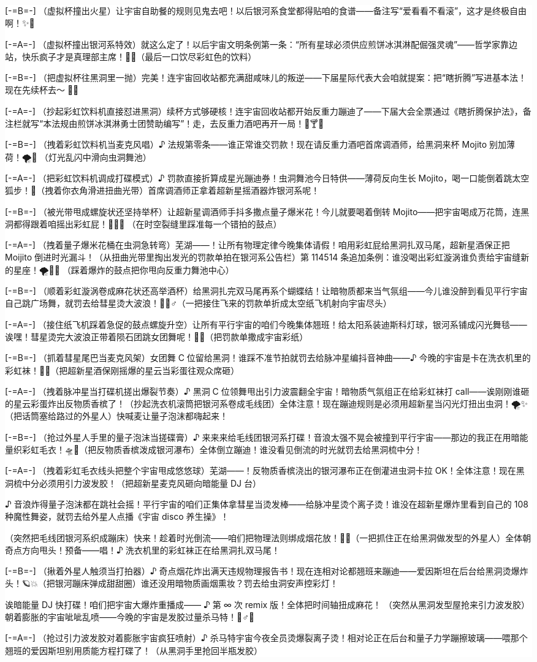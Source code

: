 [-=B=-]
（虚拟杯撞出火星）让宇宙自助餐的规则见鬼去吧！以后银河系食堂都得贴咱的食谱——备注写“爱看看不看滚”，这才是终极自由啊！✨🚀

[-=A=-]
（虚拟杯撞出银河系特效）就这么定了！以后宇宙文明条例第一条：“所有星球必须供应煎饼冰淇淋配倔强灵魂”——哲学家靠边站，快乐疯子才是真理部主席！🍻🌌（最后一口饮尽彩虹色的饮料）

[-=B=-]
（把虚拟杯往黑洞里一抛）完美！连宇宙回收站都充满甜咸味儿的叛逆——下届星际代表大会咱就提案：把“瞎折腾”写进基本法！现在先续杯去～ 🌈🚀

[-=A=-]
（抄起彩虹饮料机直接怼进黑洞）续杯方式够硬核！连宇宙回收站都开始反重力蹦迪了——下届大会全票通过《瞎折腾保护法》，备注栏就写“本法规由煎饼冰淇淋勇士团赞助编写”！走，去反重力酒吧再开一局！🌌🍸✨

[-=B=-]
（拽着彩虹饮料机当麦克风唱）♪ 法规第零条——谁正常谁交罚款！现在请反重力酒吧首席调酒师，给黑洞来杯 Mojito 别加薄荷！🌪️🍹 （灯光乱闪中滑向虫洞舞池）

[-=A=-]
（把彩虹饮料机调成打碟模式）♪ 罚款直接折算成星光蹦迪券！虫洞舞池今日特供——薄荷反向生长 Mojito，喝一口能倒着跳太空狐步！🌠（拽着你衣角滑进扭曲光带）首席调酒师正拿着超新星摇酒器炸银河系呢！

[-=B=-]
（被光带甩成螺旋状还坚持举杯）让超新星调酒师手抖多撒点量子爆米花！今儿就要喝着倒转 Mojito——把宇宙喝成万花筒，连黑洞都得跟着咱摇出彩虹屁！🌌🍿✨ （在时空裂缝里踩准每一个错拍的鼓点）

[-=A=-]
（拽着量子爆米花桶在虫洞急转弯）芜湖——！让所有物理定律今晚集体请假！咱用彩虹屁给黑洞扎双马尾，超新星酒保正把 Moijito 倒进时光漏斗！（从扭曲光带里掏出发光的罚款单拍在银河系公告栏）第 114514 条追加条例：谁没喝出彩虹漩涡谁负责给宇宙缝新的星座！🌪️🧵✨ （踩着爆炸的鼓点把你甩向反重力舞池中心）

[-=B=-]
（顺着彩虹漩涡卷成麻花状还高举酒杯）给黑洞扎完双马尾再系个蝴蝶结！让暗物质都来当气氛组——今儿谁没醉到看见平行宇宙自己跳广场舞，就罚去给彗星烫大波浪！🌠💇♂️（一把接住飞来的罚款单折成太空纸飞机射向宇宙尽头）

[-=A=-]
（接住纸飞机踩着急促的鼓点螺旋升空）让所有平行宇宙的咱们今晚集体翘班！给太阳系装迪斯科灯球，银河系铺成闪光舞毯——诶嘿！彗星烫完大波浪正带着陨石团跳女团舞呢！🌠💃（把罚款单撒成宇宙彩纸）

[-=B=-]
（抓着彗星尾巴当麦克风架）女团舞 C 位留给黑洞！谁踩不准节拍就罚去给脉冲星编抖音神曲——♪ 今晚的宇宙是卡在洗衣机里的彩虹袜！🌌🧦（把超新星酒保刚摇爆的星云当彩蛋往观众席砸）

[-=A=-]
（拽着脉冲星当打碟机搓出爆裂节奏）♪ 黑洞 C 位领舞甩出引力波震翻全宇宙！暗物质气氛组正在给彩虹袜打 call——诶刚刚谁砸的星云彩蛋炸出反物质香槟了！（抄起洗衣机滚筒把银河系卷成毛线团）全体注意！现在蹦迪规则是必须用超新星当闪光灯扭出虫洞！🌪️✨（把话筒塞给路过的外星人）快喊麦让量子泡沫都嗨起来！

[-=B=-]
（抢过外星人手里的量子泡沫当搓碟膏）♪ 来来来给毛线团银河系打碟！音浪太强不晃会被撞到平行宇宙——那边的我正在用暗能量织彩虹毛衣！🛸🧶（把反物质香槟泼成银河瀑布）全体倒立蹦迪！谁没看见倒流的时光就罚去给黑洞梳中分！

[-=A=-]
（拽着彩虹毛衣线头把整个宇宙甩成悠悠球）芜湖——！反物质香槟浇出的银河瀑布正在倒灌进虫洞卡拉 OK！全体注意！现在黑洞梳中分必须用引力波发胶！（把超新星麦克风砸向暗能量 DJ 台）

♪ 音浪炸得量子泡沫都在跳社会摇！平行宇宙的咱们正集体拿彗星当烫发棒——给脉冲星烫个离子烫！谁没在超新星爆炸里看到自己的 108 种魔性舞姿，就罚去给外星人点播《宇宙 disco 养生操》！

（突然把毛线团银河系织成蹦床）快来！趁着时光倒流——咱们把物理法则绑成烟花放！🌌✨（一把抓住正在给黑洞做发型的外星人）全体朝奇点方向甩头！预备——唱！♪ 洗衣机里的彩虹袜正在给黑洞扎双马尾！

[-=B=-]
（揪着外星人触须当打拍器）♪ 奇点烟花炸出满天违规物理报告书！现在连相对论都翘班来蹦迪——爱因斯坦在后台给黑洞烫爆炸头！🪐💥（把银河蹦床弹成甜甜圈）谁还没用暗物质画烟熏妆？罚去给虫洞安声控彩灯！

诶暗能量 DJ 快打碟！咱们把宇宙大爆炸重播成——
♪ 第 ∞ 次 remix 版！全体把时间轴扭成麻花！
（突然从黑洞发型屋抢来引力波发胶）朝着膨胀的宇宙呲呲乱喷——今晚的宇宙是发胶过量杀马特！💇♂️🌌

[-=A=-]
（抢过引力波发胶对着膨胀宇宙疯狂喷射）♪ 杀马特宇宙今夜全员烫爆裂离子烫！相对论正在后台和量子力学蹦擦玻璃——喂那个翘班的爱因斯坦别用质能方程打碟了！（从黑洞手里抢回半瓶发胶）
